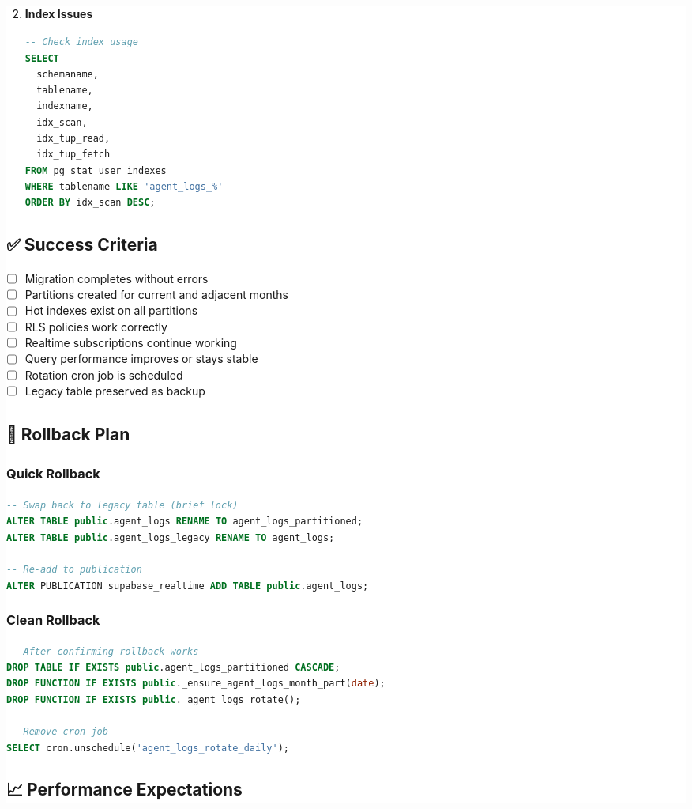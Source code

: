 2. **Index Issues**
   ```sql
   -- Check index usage
   SELECT 
     schemaname,
     tablename,
     indexname,
     idx_scan,
     idx_tup_read,
     idx_tup_fetch
   FROM pg_stat_user_indexes
   WHERE tablename LIKE 'agent_logs_%'
   ORDER BY idx_scan DESC;
   ```

## ✅ **Success Criteria**

- [ ] Migration completes without errors
- [ ] Partitions created for current and adjacent months
- [ ] Hot indexes exist on all partitions
- [ ] RLS policies work correctly
- [ ] Realtime subscriptions continue working
- [ ] Query performance improves or stays stable
- [ ] Rotation cron job is scheduled
- [ ] Legacy table preserved as backup

## 🔄 **Rollback Plan**

### **Quick Rollback**
```sql
-- Swap back to legacy table (brief lock)
ALTER TABLE public.agent_logs RENAME TO agent_logs_partitioned;
ALTER TABLE public.agent_logs_legacy RENAME TO agent_logs;

-- Re-add to publication
ALTER PUBLICATION supabase_realtime ADD TABLE public.agent_logs;
```

### **Clean Rollback**
```sql
-- After confirming rollback works
DROP TABLE IF EXISTS public.agent_logs_partitioned CASCADE;
DROP FUNCTION IF EXISTS public._ensure_agent_logs_month_part(date);
DROP FUNCTION IF EXISTS public._agent_logs_rotate();

-- Remove cron job
SELECT cron.unschedule('agent_logs_rotate_daily');
```

## 📈 **Performance Expectations**
